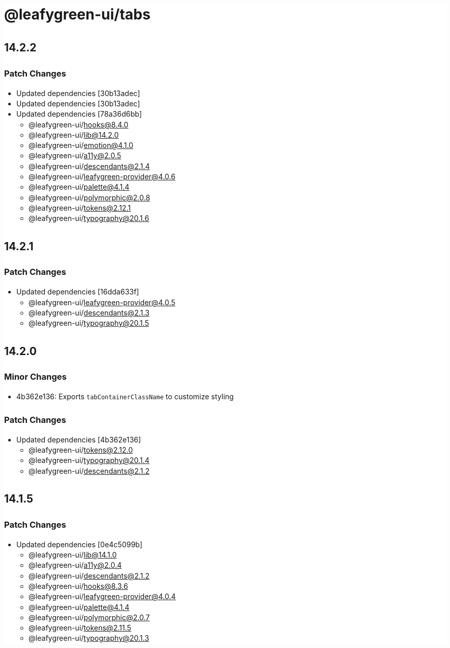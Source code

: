 # @leafygreen-ui/tabs

## 14.2.2

### Patch Changes

- Updated dependencies [30b13adec]
- Updated dependencies [30b13adec]
- Updated dependencies [78a36d6bb]
  - @leafygreen-ui/hooks@8.4.0
  - @leafygreen-ui/lib@14.2.0
  - @leafygreen-ui/emotion@4.1.0
  - @leafygreen-ui/a11y@2.0.5
  - @leafygreen-ui/descendants@2.1.4
  - @leafygreen-ui/leafygreen-provider@4.0.6
  - @leafygreen-ui/palette@4.1.4
  - @leafygreen-ui/polymorphic@2.0.8
  - @leafygreen-ui/tokens@2.12.1
  - @leafygreen-ui/typography@20.1.6

## 14.2.1

### Patch Changes

- Updated dependencies [16dda633f]
  - @leafygreen-ui/leafygreen-provider@4.0.5
  - @leafygreen-ui/descendants@2.1.3
  - @leafygreen-ui/typography@20.1.5

## 14.2.0

### Minor Changes

- 4b362e136: Exports `tabContainerClassName` to customize styling

### Patch Changes

- Updated dependencies [4b362e136]
  - @leafygreen-ui/tokens@2.12.0
  - @leafygreen-ui/typography@20.1.4
  - @leafygreen-ui/descendants@2.1.2

## 14.1.5

### Patch Changes

- Updated dependencies [0e4c5099b]
  - @leafygreen-ui/lib@14.1.0
  - @leafygreen-ui/a11y@2.0.4
  - @leafygreen-ui/descendants@2.1.2
  - @leafygreen-ui/hooks@8.3.6
  - @leafygreen-ui/leafygreen-provider@4.0.4
  - @leafygreen-ui/palette@4.1.4
  - @leafygreen-ui/polymorphic@2.0.7
  - @leafygreen-ui/tokens@2.11.5
  - @leafygreen-ui/typography@20.1.3
